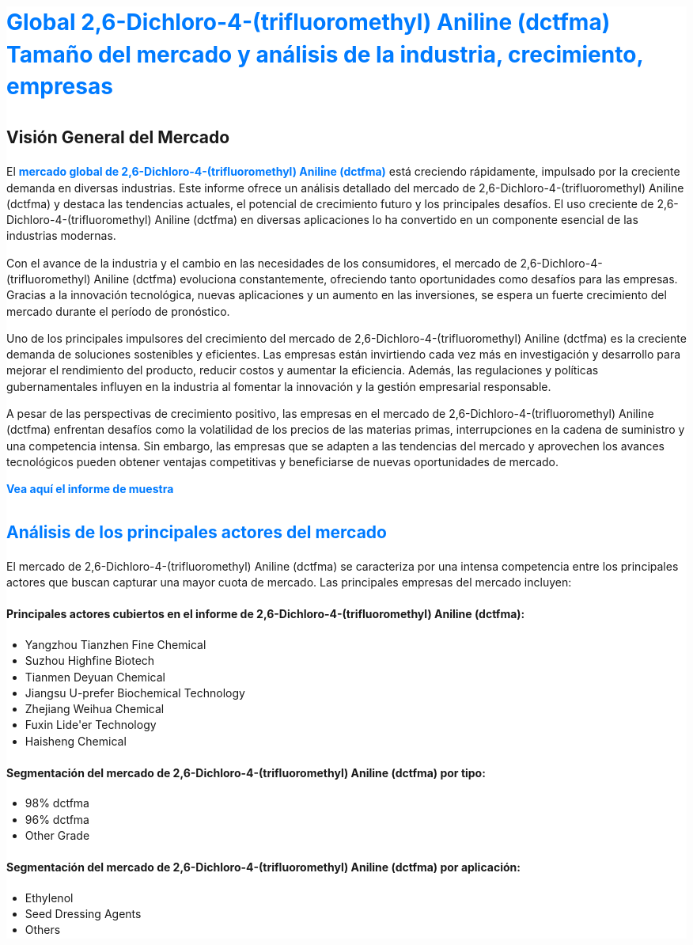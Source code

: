 <h1 style="color: #007BFF;">Global 2,6-Dichloro-4-(trifluoromethyl) Aniline (dctfma) Tamaño del mercado y análisis de la industria, crecimiento, empresas</h1>

<section id="overview">
<h2>Visión General del Mercado</h2>
<p>El <a href="https://www.futuremarketreport.com/es/industry-report/26-dichloro-4-trifluoromethyl-aniline-dctfma-market" style="color: #007BFF; text-decoration: none;"><strong>mercado global de 2,6-Dichloro-4-(trifluoromethyl) Aniline (dctfma)</strong></a> está creciendo rápidamente, impulsado por la creciente demanda en diversas industrias. Este informe ofrece un análisis detallado del mercado de 2,6-Dichloro-4-(trifluoromethyl) Aniline (dctfma) y destaca las tendencias actuales, el potencial de crecimiento futuro y los principales desafíos. El uso creciente de 2,6-Dichloro-4-(trifluoromethyl) Aniline (dctfma) en diversas aplicaciones lo ha convertido en un componente esencial de las industrias modernas.</p>

<p>Con el avance de la industria y el cambio en las necesidades de los consumidores, el mercado de 2,6-Dichloro-4-(trifluoromethyl) Aniline (dctfma) evoluciona constantemente, ofreciendo tanto oportunidades como desafíos para las empresas. Gracias a la innovación tecnológica, nuevas aplicaciones y un aumento en las inversiones, se espera un fuerte crecimiento del mercado durante el período de pronóstico.</p>

<p>Uno de los principales impulsores del crecimiento del mercado de 2,6-Dichloro-4-(trifluoromethyl) Aniline (dctfma) es la creciente demanda de soluciones sostenibles y eficientes. Las empresas están invirtiendo cada vez más en investigación y desarrollo para mejorar el rendimiento del producto, reducir costos y aumentar la eficiencia. Además, las regulaciones y políticas gubernamentales influyen en la industria al fomentar la innovación y la gestión empresarial responsable.</p>

<p>A pesar de las perspectivas de crecimiento positivo, las empresas en el mercado de 2,6-Dichloro-4-(trifluoromethyl) Aniline (dctfma) enfrentan desafíos como la volatilidad de los precios de las materias primas, interrupciones en la cadena de suministro y una competencia intensa. Sin embargo, las empresas que se adapten a las tendencias del mercado y aprovechen los avances tecnológicos pueden obtener ventajas competitivas y beneficiarse de nuevas oportunidades de mercado.</p>
</section>

<section id="overview">
<p><a href="https://www.futuremarketreport.com/es/request-sample/reportId=49159" style="color: #007BFF; text-decoration: none;"><strong>Vea aquí el informe de muestra</strong></a></p>
</section>

<section id="key-players">
<h2 style="color: #007BFF;">Análisis de los principales actores del mercado</h2>
<p>El mercado de 2,6-Dichloro-4-(trifluoromethyl) Aniline (dctfma) se caracteriza por una intensa competencia entre los principales actores que buscan capturar una mayor cuota de mercado. Las principales empresas del mercado incluyen:</p>

<h4>Principales actores cubiertos en el informe de 2,6-Dichloro-4-(trifluoromethyl) Aniline (dctfma):</h4>
<ul><li>Yangzhou Tianzhen Fine Chemical</li><li>Suzhou Highfine Biotech</li><li>Tianmen Deyuan Chemical</li><li>Jiangsu U-prefer Biochemical Technology</li><li>Zhejiang Weihua Chemical</li><li>Fuxin Lide&#039;er Technology</li><li>Haisheng Chemical</li></ul>

<h4>Segmentación del mercado de 2,6-Dichloro-4-(trifluoromethyl) Aniline (dctfma) por tipo:</h4>
<ul><li>98% dctfma</li><li>96% dctfma</li><li>Other Grade</li></ul>

<h4>Segmentación del mercado de 2,6-Dichloro-4-(trifluoromethyl) Aniline (dctfma) por aplicación:</h4>
<ul><li>Ethylenol</li><li>Seed Dressing Agents</li><li>Others</li></ul>

